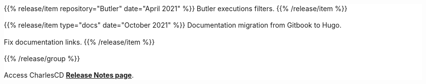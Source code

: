 {{% release/item repository="Butler" date="April 2021" %}}
Butler executions filters.
{{% /release/item  %}}

{{% release/item type="docs" date="October 2021" %}}
 Documentation migration from Gitbook to Hugo. 
  
  Fix documentation links.
  {{% /release/item  %}} 

{{% /release/group %}}

Access CharlesCD [**Release Notes page**](https://github.com/ZupIT/charlescd/releases).
